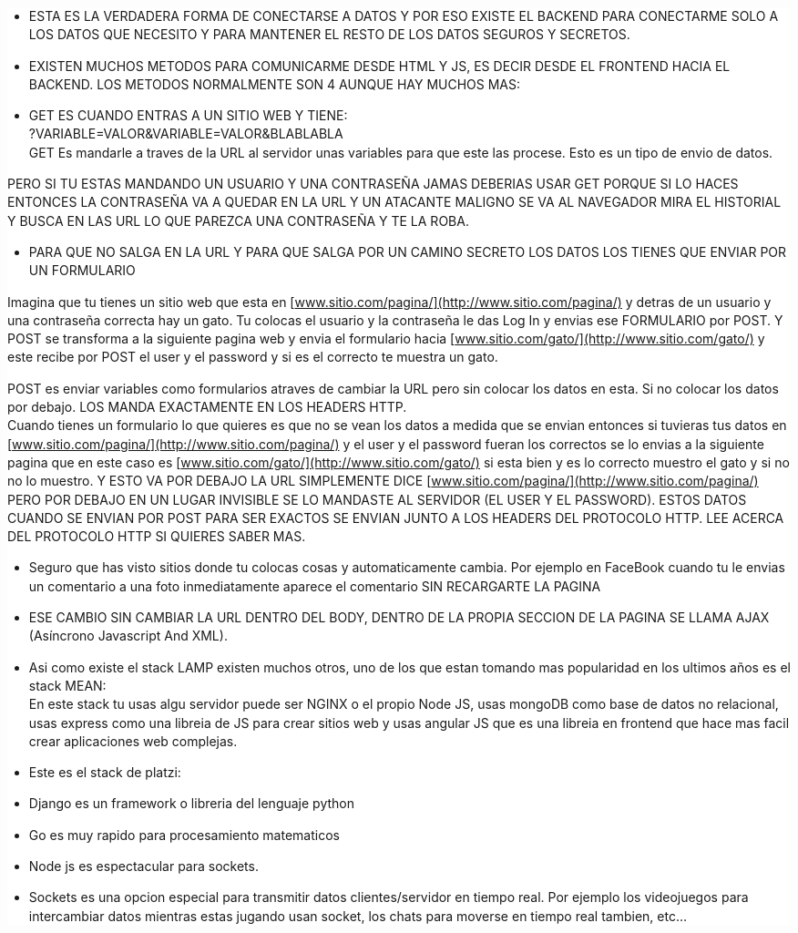 -   ESTA ES LA VERDADERA FORMA DE CONECTARSE A DATOS Y POR ESO EXISTE EL BACKEND PARA CONECTARME SOLO A LOS DATOS QUE NECESITO Y PARA MANTENER EL RESTO DE LOS DATOS SEGUROS Y SECRETOS.
    
-   EXISTEN MUCHOS METODOS PARA COMUNICARME DESDE HTML Y JS, ES DECIR DESDE EL FRONTEND HACIA EL BACKEND. LOS METODOS NORMALMENTE SON 4 AUNQUE HAY MUCHOS MAS:
    
-   GET ES CUANDO ENTRAS A UN SITIO WEB Y TIENE:  
    ?VARIABLE=VALOR&VARIABLE=VALOR&BLABLABLA  
    GET Es mandarle a traves de la URL al servidor unas variables para que este las procese. Esto es un tipo de envio de datos.
    

PERO SI TU ESTAS MANDANDO UN USUARIO Y UNA CONTRASEÑA JAMAS DEBERIAS USAR GET PORQUE SI LO HACES ENTONCES LA CONTRASEÑA VA A QUEDAR EN LA URL Y UN ATACANTE MALIGNO SE VA AL NAVEGADOR MIRA EL HISTORIAL Y BUSCA EN LAS URL LO QUE PAREZCA UNA CONTRASEÑA Y TE LA ROBA.

-   PARA QUE NO SALGA EN LA URL Y PARA QUE SALGA POR UN CAMINO SECRETO LOS DATOS LOS TIENES QUE ENVIAR POR UN FORMULARIO

Imagina que tu tienes un sitio web que esta en  [www.sitio.com/pagina/](http://www.sitio.com/pagina/)  y detras de un usuario y una contraseña correcta hay un gato. Tu colocas el usuario y la contraseña le das Log In y envias ese FORMULARIO por POST. Y POST se transforma a la siguiente pagina web y envia el formulario hacia  [www.sitio.com/gato/](http://www.sitio.com/gato/)  y este recibe por POST el user y el password y si es el correcto te muestra un gato.

POST es enviar variables como formularios atraves de cambiar la URL pero sin colocar los datos en esta. Si no colocar los datos por debajo. LOS MANDA EXACTAMENTE EN LOS HEADERS HTTP.  
Cuando tienes un formulario lo que quieres es que no se vean los datos a medida que se envian entonces si tuvieras tus datos en  [www.sitio.com/pagina/](http://www.sitio.com/pagina/)  y el user y el password fueran los correctos se lo envias a la siguiente pagina que en este caso es  [www.sitio.com/gato/](http://www.sitio.com/gato/)  si esta bien y es lo correcto muestro el gato y si no no lo muestro. Y ESTO VA POR DEBAJO LA URL SIMPLEMENTE DICE  [www.sitio.com/pagina/](http://www.sitio.com/pagina/)  PERO POR DEBAJO EN UN LUGAR INVISIBLE SE LO MANDASTE AL SERVIDOR (EL USER Y EL PASSWORD). ESTOS DATOS CUANDO SE ENVIAN POR POST PARA SER EXACTOS SE ENVIAN JUNTO A LOS HEADERS DEL PROTOCOLO HTTP. LEE ACERCA DEL PROTOCOLO HTTP SI QUIERES SABER MAS.

-   Seguro que has visto sitios donde tu colocas cosas y automaticamente cambia. Por ejemplo en FaceBook cuando tu le envias un comentario a una foto inmediatamente aparece el comentario SIN RECARGARTE LA PAGINA
    
-   ESE CAMBIO SIN CAMBIAR LA URL DENTRO DEL BODY, DENTRO DE LA PROPIA SECCION DE LA PAGINA SE LLAMA AJAX (Asíncrono Javascript And XML).
    
-   Asi como existe el stack LAMP existen muchos otros, uno de los que estan tomando mas popularidad en los ultimos años es el stack MEAN:  
    En este stack tu usas algu servidor puede ser NGINX o el propio Node JS, usas mongoDB como base de datos no relacional, usas express como una libreia de JS para crear sitios web y usas angular JS que es una libreia en frontend que hace mas facil crear aplicaciones web complejas.
    
-   Este es el stack de platzi:
    
-   Django es un framework o libreria del lenguaje python
    
-   Go es muy rapido para procesamiento matematicos
    
-   Node js es espectacular para sockets.
    
-   Sockets es una opcion especial para transmitir datos clientes/servidor en tiempo real. Por ejemplo los videojuegos para intercambiar datos mientras estas jugando usan socket, los chats para moverse en tiempo real tambien, etc…
    